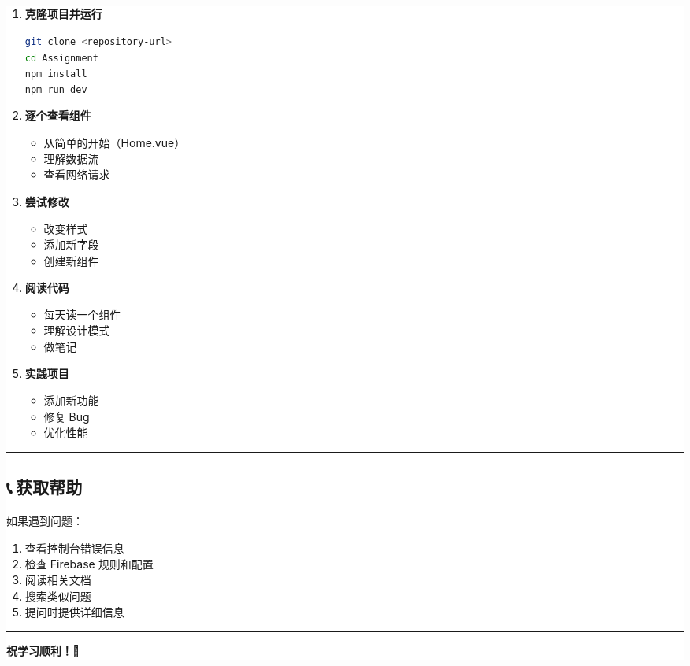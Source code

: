 1. **克隆项目并运行**

   ```bash
   git clone <repository-url>
   cd Assignment
   npm install
   npm run dev
   ```

2. **逐个查看组件**

   - 从简单的开始（Home.vue）
   - 理解数据流
   - 查看网络请求

3. **尝试修改**

   - 改变样式
   - 添加新字段
   - 创建新组件

4. **阅读代码**

   - 每天读一个组件
   - 理解设计模式
   - 做笔记

5. **实践项目**
   - 添加新功能
   - 修复 Bug
   - 优化性能

---

## 📞 获取帮助

如果遇到问题：

1. 查看控制台错误信息
2. 检查 Firebase 规则和配置
3. 阅读相关文档
4. 搜索类似问题
5. 提问时提供详细信息

---

**祝学习顺利！🎉**



